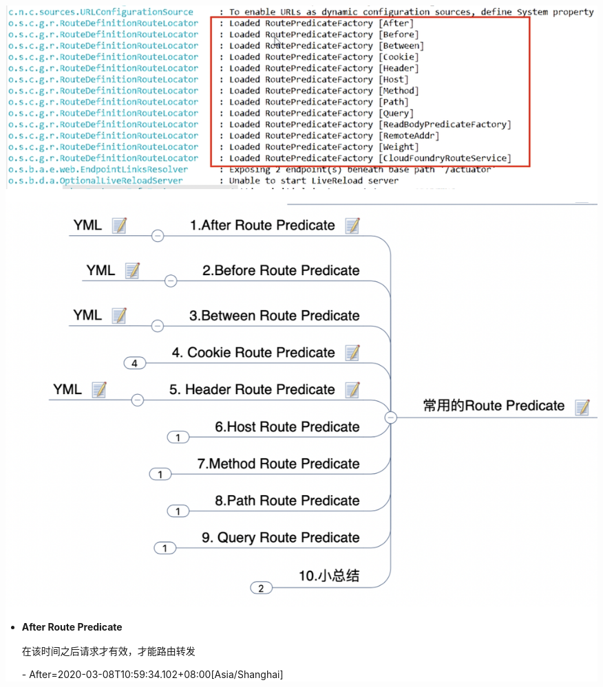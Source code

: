 ![image-20200624200522116](SpringCloud.assets/image-20200624200522116.png)

![image-20200624200933969](SpringCloud.assets/image-20200624200933969.png)

- **After Route Predicate**

  在该时间之后请求才有效，才能路由转发

    \- After=2020-03-08T10:59:34.102+08:00[Asia/Shanghai]
